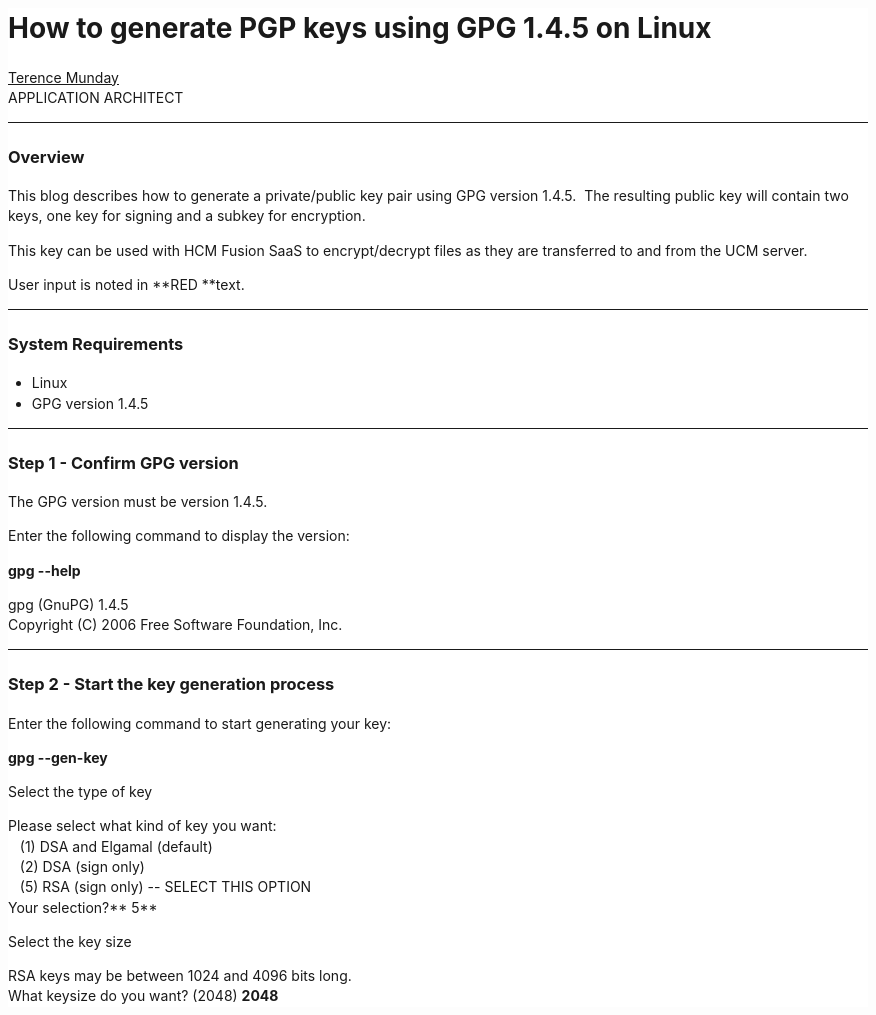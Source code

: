 How to generate PGP keys using GPG 1.4.5 on Linux
=================================================

[Terence Munday](https://blogs.oracle.com/author/terence-munday)\
APPLICATION ARCHITECT

* * * * *

### Overview

This blog describes how to generate a private/public key pair using GPG version 1.4.5.  The resulting public key will contain two keys, one key for signing and a subkey for encryption. 

This key can be used with HCM Fusion SaaS to encrypt/decrypt files as they are transferred to and from the UCM server.

User input is noted in **RED **text.

* * * * *

### System Requirements

-   Linux
-   GPG version 1.4.5

* * * * *

### Step 1 - Confirm GPG version

The GPG version must be version 1.4.5.

Enter the following command to display the version:

**gpg --help**

gpg (GnuPG) 1.4.5\
Copyright (C) 2006 Free Software Foundation, Inc.

* * * * *

### Step 2 - Start the key generation process

Enter the following command to start generating your key:

**gpg --gen-key**

Select the type of key

Please select what kind of key you want:\
   (1) DSA and Elgamal (default)\
   (2) DSA (sign only)\
   (5) RSA (sign only) -- SELECT THIS OPTION\
Your selection?** 5**

Select the key size

RSA keys may be between 1024 and 4096 bits long.\
What keysize do you want? (2048) **2048**

